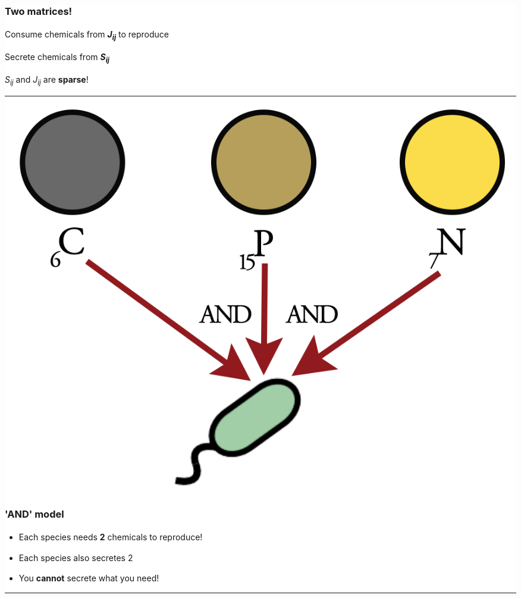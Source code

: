 ### Two matrices!

Consume chemicals from **$J_{ij}$** to reproduce

Secrete chemicals from **$S_{ij}$**

$S_{ij}$ and $J_{ij}$ are **sparse**!

---

![bg left:40% fit](fig/and_model_schematic.png)

### 'AND' model

- Each species needs **2** chemicals to reproduce!

- Each species also secretes 2

- You **cannot** secrete what you need!

---
